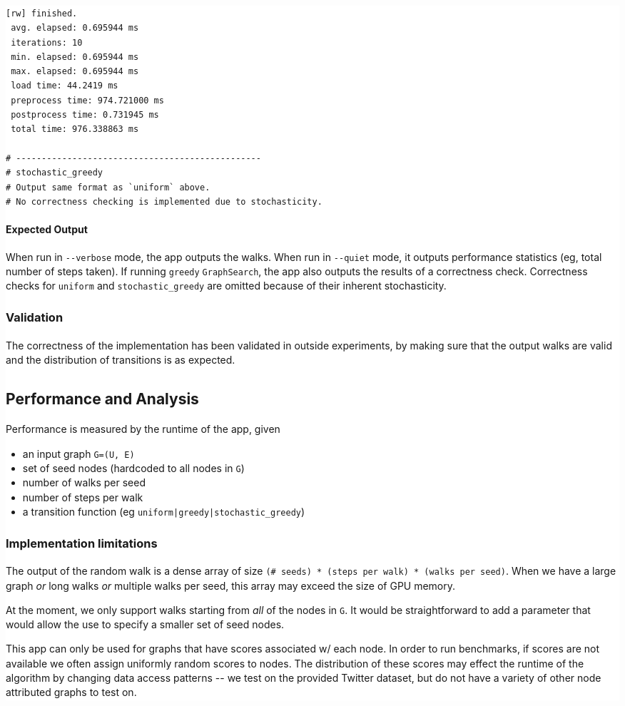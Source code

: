 ```
[rw] finished.
 avg. elapsed: 0.695944 ms
 iterations: 10
 min. elapsed: 0.695944 ms
 max. elapsed: 0.695944 ms
 load time: 44.2419 ms
 preprocess time: 974.721000 ms
 postprocess time: 0.731945 ms
 total time: 976.338863 ms

# ------------------------------------------------
# stochastic_greedy
# Output same format as `uniform` above.
# No correctness checking is implemented due to stochasticity.
```

#### Expected Output

When run in `--verbose` mode, the app outputs the walks.  When run in `--quiet` mode, it outputs performance statistics (eg, total number of steps taken).  If running `greedy` `GraphSearch`, the app also outputs the results of a correctness check.  Correctness checks for `uniform` and `stochastic_greedy` are omitted because of their inherent stochasticity.

### Validation

The correctness of the implementation has been validated in outside experiments, by making sure that the output walks are valid and the distribution of transitions is as expected.

## Performance and Analysis

Performance is measured by the runtime of the app, given

 - an input graph `G=(U, E)`
 - set of seed nodes (hardcoded to all nodes in `G`)
 - number of walks per seed
 - number of steps per walk
 - a transition function (eg `uniform|greedy|stochastic_greedy`)

### Implementation limitations

The output of the random walk is a dense array of size `(# seeds) * (steps per walk) * (walks per seed)`.  When we have a large graph _or_ long walks _or_ multiple walks per seed, this array may exceed the size of GPU memory. 

At the moment, we only support walks starting from _all_ of the nodes in `G`.  It would be straightforward to add a parameter that would allow the use to specify a smaller set of seed nodes.

This app can only be used for graphs that have scores associated w/ each node.  In order to run benchmarks, if scores are not available we often assign uniformly random scores to nodes.  The distribution of these scores may effect the runtime of the algorithm by changing data access patterns -- we test on the provided Twitter dataset, but do not have a variety of other node attributed graphs to test on.  
